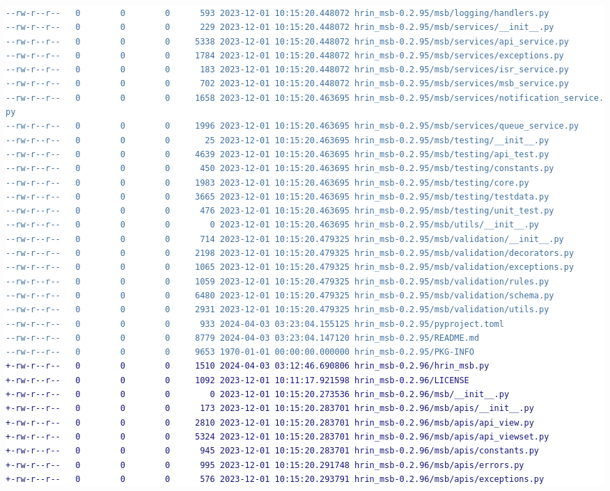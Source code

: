 ```diff
--rw-r--r--   0        0        0      593 2023-12-01 10:15:20.448072 hrin_msb-0.2.95/msb/logging/handlers.py
--rw-r--r--   0        0        0      229 2023-12-01 10:15:20.448072 hrin_msb-0.2.95/msb/services/__init__.py
--rw-r--r--   0        0        0     5338 2023-12-01 10:15:20.448072 hrin_msb-0.2.95/msb/services/api_service.py
--rw-r--r--   0        0        0     1784 2023-12-01 10:15:20.448072 hrin_msb-0.2.95/msb/services/exceptions.py
--rw-r--r--   0        0        0      183 2023-12-01 10:15:20.448072 hrin_msb-0.2.95/msb/services/isr_service.py
--rw-r--r--   0        0        0      702 2023-12-01 10:15:20.448072 hrin_msb-0.2.95/msb/services/msb_service.py
--rw-r--r--   0        0        0     1658 2023-12-01 10:15:20.463695 hrin_msb-0.2.95/msb/services/notification_service.py
--rw-r--r--   0        0        0     1996 2023-12-01 10:15:20.463695 hrin_msb-0.2.95/msb/services/queue_service.py
--rw-r--r--   0        0        0       25 2023-12-01 10:15:20.463695 hrin_msb-0.2.95/msb/testing/__init__.py
--rw-r--r--   0        0        0     4639 2023-12-01 10:15:20.463695 hrin_msb-0.2.95/msb/testing/api_test.py
--rw-r--r--   0        0        0      450 2023-12-01 10:15:20.463695 hrin_msb-0.2.95/msb/testing/constants.py
--rw-r--r--   0        0        0     1983 2023-12-01 10:15:20.463695 hrin_msb-0.2.95/msb/testing/core.py
--rw-r--r--   0        0        0     3665 2023-12-01 10:15:20.463695 hrin_msb-0.2.95/msb/testing/testdata.py
--rw-r--r--   0        0        0      476 2023-12-01 10:15:20.463695 hrin_msb-0.2.95/msb/testing/unit_test.py
--rw-r--r--   0        0        0        0 2023-12-01 10:15:20.463695 hrin_msb-0.2.95/msb/utils/__init__.py
--rw-r--r--   0        0        0      714 2023-12-01 10:15:20.479325 hrin_msb-0.2.95/msb/validation/__init__.py
--rw-r--r--   0        0        0     2198 2023-12-01 10:15:20.479325 hrin_msb-0.2.95/msb/validation/decorators.py
--rw-r--r--   0        0        0     1065 2023-12-01 10:15:20.479325 hrin_msb-0.2.95/msb/validation/exceptions.py
--rw-r--r--   0        0        0     1059 2023-12-01 10:15:20.479325 hrin_msb-0.2.95/msb/validation/rules.py
--rw-r--r--   0        0        0     6480 2023-12-01 10:15:20.479325 hrin_msb-0.2.95/msb/validation/schema.py
--rw-r--r--   0        0        0     2931 2023-12-01 10:15:20.479325 hrin_msb-0.2.95/msb/validation/utils.py
--rw-r--r--   0        0        0      933 2024-04-03 03:23:04.155125 hrin_msb-0.2.95/pyproject.toml
--rw-r--r--   0        0        0     8779 2024-04-03 03:23:04.147120 hrin_msb-0.2.95/README.md
--rw-r--r--   0        0        0     9653 1970-01-01 00:00:00.000000 hrin_msb-0.2.95/PKG-INFO
+-rw-r--r--   0        0        0     1510 2024-04-03 03:12:46.690806 hrin_msb-0.2.96/hrin_msb.py
+-rw-r--r--   0        0        0     1092 2023-12-01 10:11:17.921598 hrin_msb-0.2.96/LICENSE
+-rw-r--r--   0        0        0        0 2023-12-01 10:15:20.273536 hrin_msb-0.2.96/msb/__init__.py
+-rw-r--r--   0        0        0      173 2023-12-01 10:15:20.283701 hrin_msb-0.2.96/msb/apis/__init__.py
+-rw-r--r--   0        0        0     2810 2023-12-01 10:15:20.283701 hrin_msb-0.2.96/msb/apis/api_view.py
+-rw-r--r--   0        0        0     5324 2023-12-01 10:15:20.283701 hrin_msb-0.2.96/msb/apis/api_viewset.py
+-rw-r--r--   0        0        0      945 2023-12-01 10:15:20.283701 hrin_msb-0.2.96/msb/apis/constants.py
+-rw-r--r--   0        0        0      995 2023-12-01 10:15:20.291748 hrin_msb-0.2.96/msb/apis/errors.py
+-rw-r--r--   0        0        0      576 2023-12-01 10:15:20.293791 hrin_msb-0.2.96/msb/apis/exceptions.py
```